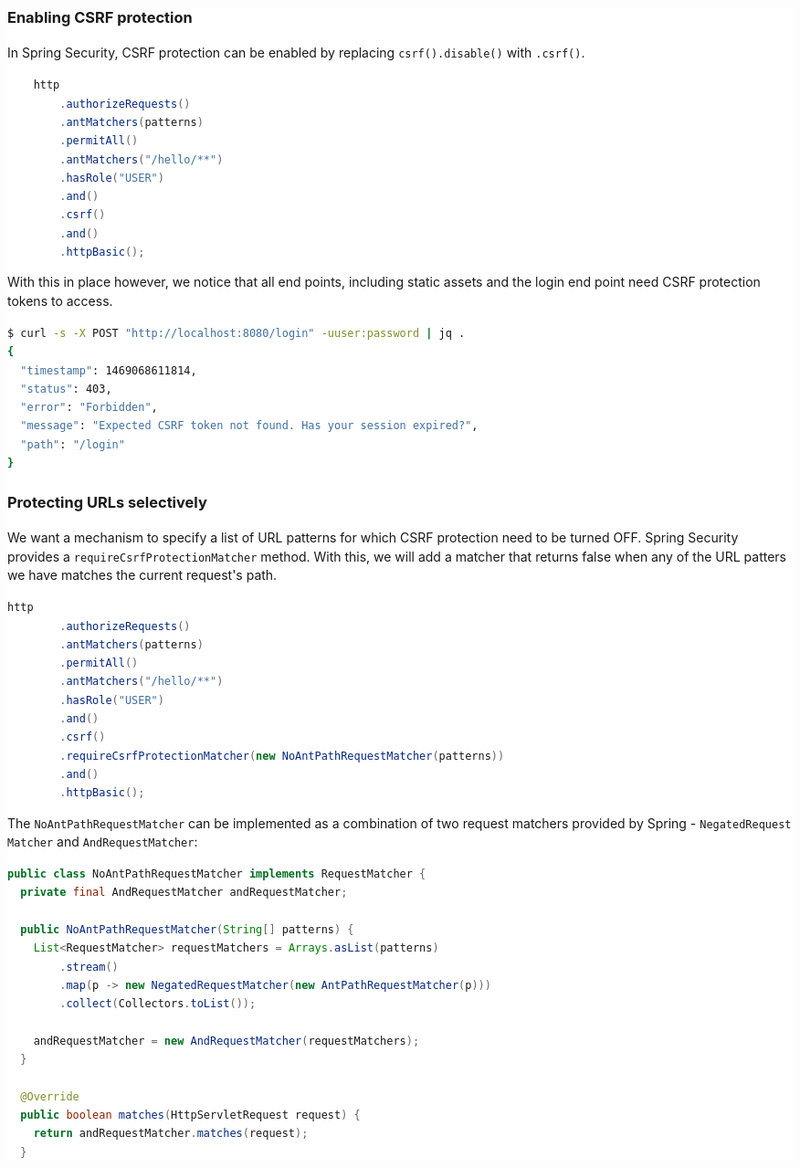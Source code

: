 ### Enabling CSRF protection

In Spring Security, CSRF protection can be enabled by replacing `csrf().disable()` with `.csrf()`.
```java
    http
        .authorizeRequests()
        .antMatchers(patterns)
        .permitAll()
        .antMatchers("/hello/**")
        .hasRole("USER")
        .and()
        .csrf()
        .and()
        .httpBasic();
```
With this in place however, we notice that all end points, including static assets and the login end point need CSRF protection tokens to access.
```bash
$ curl -s -X POST "http://localhost:8080/login" -uuser:password | jq .
{
  "timestamp": 1469068611814,
  "status": 403,
  "error": "Forbidden",
  "message": "Expected CSRF token not found. Has your session expired?",
  "path": "/login"
}
```
### Protecting URLs selectively

We want a mechanism to specify a list of URL patterns for which CSRF protection need to be turned OFF. Spring Security provides a `requireCsrfProtectionMatcher` method. With this, we will add a matcher that returns false when any of the URL patters we have matches the current request's path.
```java
http
        .authorizeRequests()
        .antMatchers(patterns)
        .permitAll()
        .antMatchers("/hello/**")
        .hasRole("USER")
        .and()
        .csrf()
        .requireCsrfProtectionMatcher(new NoAntPathRequestMatcher(patterns))
        .and()
        .httpBasic();
```

The `NoAntPathRequestMatcher` can be implemented as a combination of two request matchers provided by Spring - `NegatedRequestMatcher` and `AndRequestMatcher`:
```java
public class NoAntPathRequestMatcher implements RequestMatcher {
  private final AndRequestMatcher andRequestMatcher;

  public NoAntPathRequestMatcher(String[] patterns) {
    List<RequestMatcher> requestMatchers = Arrays.asList(patterns)
        .stream()
        .map(p -> new NegatedRequestMatcher(new AntPathRequestMatcher(p)))
        .collect(Collectors.toList());

    andRequestMatcher = new AndRequestMatcher(requestMatchers);
  }

  @Override
  public boolean matches(HttpServletRequest request) {
    return andRequestMatcher.matches(request);
  }
```